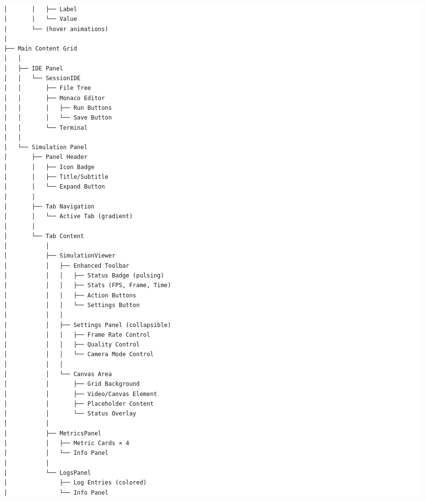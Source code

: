 ```
│       │   ├── Label
│       │   └── Value
│       └── (hover animations)
│
├── Main Content Grid
│   │
│   ├── IDE Panel
│   │   └── SessionIDE
│   │       ├── File Tree
│   │       ├── Monaco Editor
│   │       │   ├── Run Buttons
│   │       │   └── Save Button
│   │       └── Terminal
│   │
│   └── Simulation Panel
│       ├── Panel Header
│       │   ├── Icon Badge
│       │   ├── Title/Subtitle
│       │   └── Expand Button
│       │
│       ├── Tab Navigation
│       │   └── Active Tab (gradient)
│       │
│       └── Tab Content
│           │
│           ├── SimulationViewer
│           │   ├── Enhanced Toolbar
│           │   │   ├── Status Badge (pulsing)
│           │   │   ├── Stats (FPS, Frame, Time)
│           │   │   ├── Action Buttons
│           │   │   └── Settings Button
│           │   │
│           │   ├── Settings Panel (collapsible)
│           │   │   ├── Frame Rate Control
│           │   │   ├── Quality Control
│           │   │   └── Camera Mode Control
│           │   │
│           │   └── Canvas Area
│           │       ├── Grid Background
│           │       ├── Video/Canvas Element
│           │       ├── Placeholder Content
│           │       └── Status Overlay
│           │
│           ├── MetricsPanel
│           │   ├── Metric Cards × 4
│           │   └── Info Panel
│           │
│           └── LogsPanel
│               ├── Log Entries (colored)
│               └── Info Panel
```
